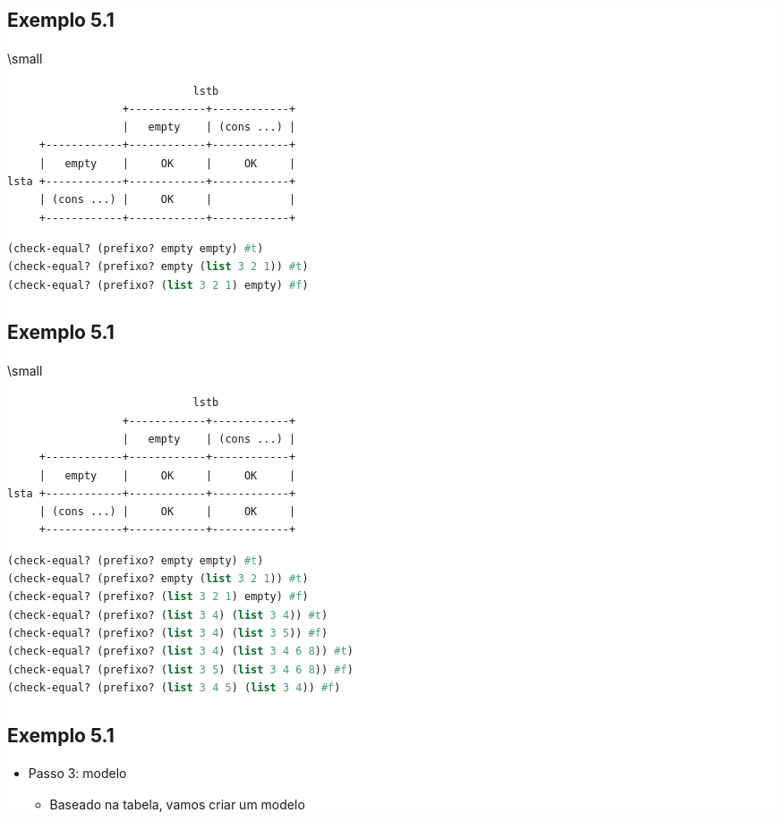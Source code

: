 
## Exemplo 5.1

\small

```text
                             lstb
                  +------------+------------+
                  |   empty    | (cons ...) |
     +------------+------------+------------+
     |   empty    |     OK     |     OK     |
lsta +------------+------------+------------+
     | (cons ...) |     OK     |            |
     +------------+------------+------------+
```

```scheme
(check-equal? (prefixo? empty empty) #t)
(check-equal? (prefixo? empty (list 3 2 1)) #t)
(check-equal? (prefixo? (list 3 2 1) empty) #f)
```


## Exemplo 5.1

\small

```text
                             lstb
                  +------------+------------+
                  |   empty    | (cons ...) |
     +------------+------------+------------+
     |   empty    |     OK     |     OK     |
lsta +------------+------------+------------+
     | (cons ...) |     OK     |     OK     |
     +------------+------------+------------+
```

```scheme
(check-equal? (prefixo? empty empty) #t)
(check-equal? (prefixo? empty (list 3 2 1)) #t)
(check-equal? (prefixo? (list 3 2 1) empty) #f)
(check-equal? (prefixo? (list 3 4) (list 3 4)) #t)
(check-equal? (prefixo? (list 3 4) (list 3 5)) #f)
(check-equal? (prefixo? (list 3 4) (list 3 4 6 8)) #t)
(check-equal? (prefixo? (list 3 5) (list 3 4 6 8)) #f)
(check-equal? (prefixo? (list 3 4 5) (list 3 4)) #f)
```


## Exemplo 5.1

- Passo 3: modelo

    - Baseado na tabela, vamos criar um modelo
